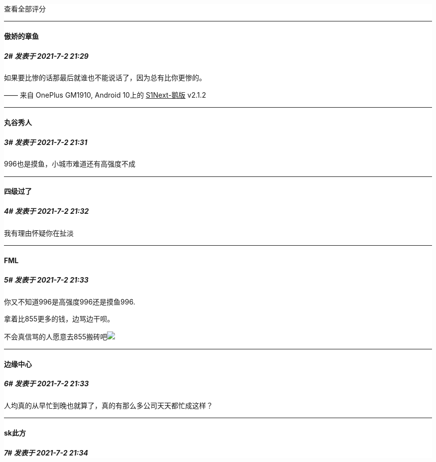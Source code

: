 
查看全部评分


*****

####  傲娇的章鱼  
##### 2#       发表于 2021-7-2 21:29


如果要比惨的话那最后就谁也不能说话了，因为总有比你更惨的。

—— 来自 OnePlus GM1910, Android 10上的 [S1Next-鹅版](https://github.com/ykrank/S1-Next/releases) v2.1.2


*****

####  丸谷秀人  
##### 3#       发表于 2021-7-2 21:31


996也是摸鱼，小城市难道还有高强度不成


*****

####  四级过了  
##### 4#       发表于 2021-7-2 21:32


我有理由怀疑你在扯淡


*****

####  FML  
##### 5#       发表于 2021-7-2 21:33


你又不知道996是高强度996还是摸鱼996.

拿着比855更多的钱，边骂边干呗。

不会真信骂的人愿意去855搬砖吧<img src="https://static.saraba1st.com/image/smiley/face2017/047.png" referrerpolicy="no-referrer">


*****

####  边缘中心  
##### 6#       发表于 2021-7-2 21:33


人均真的从早忙到晚也就算了，真的有那么多公司天天都忙成这样？


*****

####  sk此方  
##### 7#       发表于 2021-7-2 21:34
